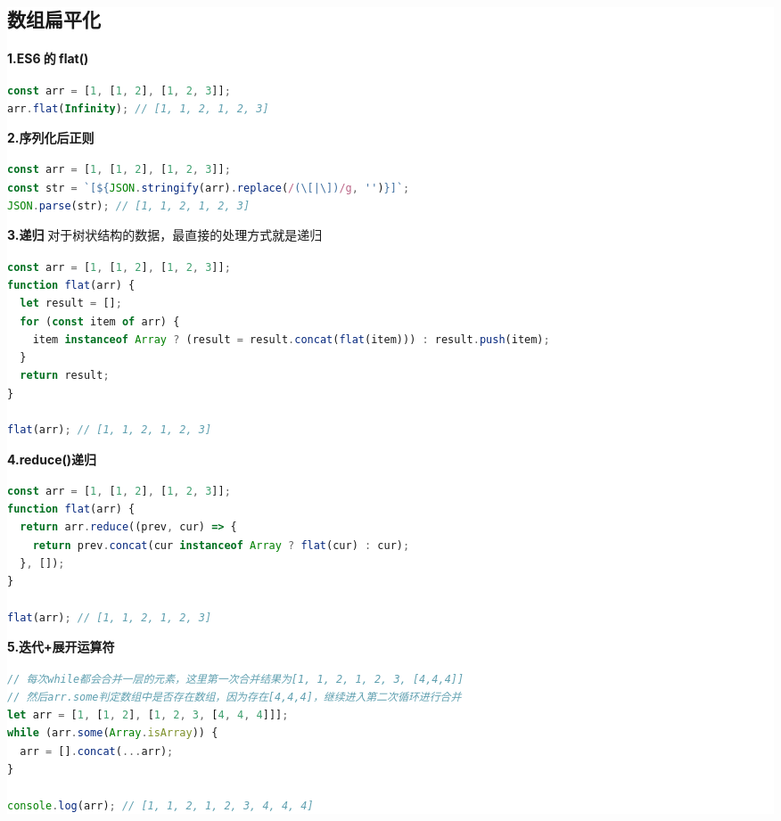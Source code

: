 ## 数组扁平化

**1.ES6 的 flat()**

```js
const arr = [1, [1, 2], [1, 2, 3]];
arr.flat(Infinity); // [1, 1, 2, 1, 2, 3]
```

**2.序列化后正则**

```js
const arr = [1, [1, 2], [1, 2, 3]];
const str = `[${JSON.stringify(arr).replace(/(\[|\])/g, '')}]`;
JSON.parse(str); // [1, 1, 2, 1, 2, 3]
```

**3.递归** 对于树状结构的数据，最直接的处理方式就是递归

```js
const arr = [1, [1, 2], [1, 2, 3]];
function flat(arr) {
  let result = [];
  for (const item of arr) {
    item instanceof Array ? (result = result.concat(flat(item))) : result.push(item);
  }
  return result;
}

flat(arr); // [1, 1, 2, 1, 2, 3]
```

**4.reduce()递归**

```js
const arr = [1, [1, 2], [1, 2, 3]];
function flat(arr) {
  return arr.reduce((prev, cur) => {
    return prev.concat(cur instanceof Array ? flat(cur) : cur);
  }, []);
}

flat(arr); // [1, 1, 2, 1, 2, 3]
```

**5.迭代+展开运算符**

```js
// 每次while都会合并一层的元素，这里第一次合并结果为[1, 1, 2, 1, 2, 3, [4,4,4]]
// 然后arr.some判定数组中是否存在数组，因为存在[4,4,4]，继续进入第二次循环进行合并
let arr = [1, [1, 2], [1, 2, 3, [4, 4, 4]]];
while (arr.some(Array.isArray)) {
  arr = [].concat(...arr);
}

console.log(arr); // [1, 1, 2, 1, 2, 3, 4, 4, 4]
```


  [xx.slice(0, 1)]: xx.length,